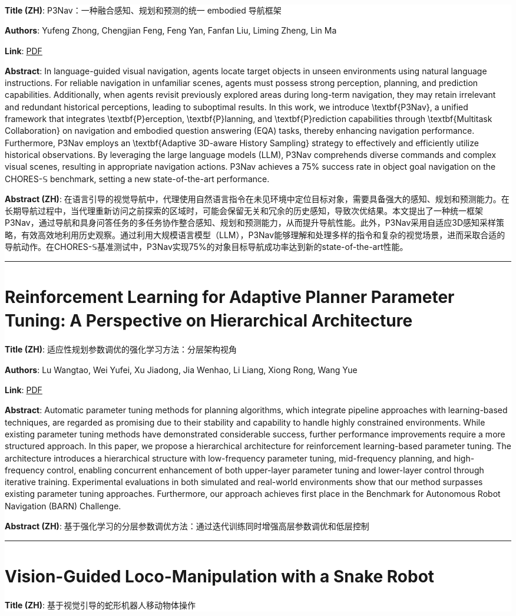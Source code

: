 **Title (ZH)**: P3Nav：一种融合感知、规划和预测的统一 embodied 导航框架 

**Authors**: Yufeng Zhong, Chengjian Feng, Feng Yan, Fanfan Liu, Liming Zheng, Lin Ma  

**Link**: [PDF](https://arxiv.org/pdf/2503.18525)  

**Abstract**: In language-guided visual navigation, agents locate target objects in unseen environments using natural language instructions. For reliable navigation in unfamiliar scenes, agents must possess strong perception, planning, and prediction capabilities. Additionally, when agents revisit previously explored areas during long-term navigation, they may retain irrelevant and redundant historical perceptions, leading to suboptimal results. In this work, we introduce \textbf{P3Nav}, a unified framework that integrates \textbf{P}erception, \textbf{P}lanning, and \textbf{P}rediction capabilities through \textbf{Multitask Collaboration} on navigation and embodied question answering (EQA) tasks, thereby enhancing navigation performance. Furthermore, P3Nav employs an \textbf{Adaptive 3D-aware History Sampling} strategy to effectively and efficiently utilize historical observations. By leveraging the large language models (LLM), P3Nav comprehends diverse commands and complex visual scenes, resulting in appropriate navigation actions. P3Nav achieves a 75\% success rate in object goal navigation on the $\mathrm{CHORES}$-$\mathbb{S}$ benchmark, setting a new state-of-the-art performance. 

**Abstract (ZH)**: 在语言引导的视觉导航中，代理使用自然语言指令在未见环境中定位目标对象，需要具备强大的感知、规划和预测能力。在长期导航过程中，当代理重新访问之前探索的区域时，可能会保留无关和冗余的历史感知，导致次优结果。本文提出了一种统一框架P3Nav，通过导航和具身问答任务的多任务协作整合感知、规划和预测能力，从而提升导航性能。此外，P3Nav采用自适应3D感知采样策略，有效高效地利用历史观察。通过利用大规模语言模型（LLM），P3Nav能够理解和处理多样的指令和复杂的视觉场景，进而采取合适的导航动作。在$\mathrm{CHORES}$-$\mathbb{S}$基准测试中，P3Nav实现75%的对象目标导航成功率达到新的state-of-the-art性能。 

---
# Reinforcement Learning for Adaptive Planner Parameter Tuning: A Perspective on Hierarchical Architecture 

**Title (ZH)**: 适应性规划参数调优的强化学习方法：分层架构视角 

**Authors**: Lu Wangtao, Wei Yufei, Xu Jiadong, Jia Wenhao, Li Liang, Xiong Rong, Wang Yue  

**Link**: [PDF](https://arxiv.org/pdf/2503.18366)  

**Abstract**: Automatic parameter tuning methods for planning algorithms, which integrate pipeline approaches with learning-based techniques, are regarded as promising due to their stability and capability to handle highly constrained environments. While existing parameter tuning methods have demonstrated considerable success, further performance improvements require a more structured approach. In this paper, we propose a hierarchical architecture for reinforcement learning-based parameter tuning. The architecture introduces a hierarchical structure with low-frequency parameter tuning, mid-frequency planning, and high-frequency control, enabling concurrent enhancement of both upper-layer parameter tuning and lower-layer control through iterative training. Experimental evaluations in both simulated and real-world environments show that our method surpasses existing parameter tuning approaches. Furthermore, our approach achieves first place in the Benchmark for Autonomous Robot Navigation (BARN) Challenge. 

**Abstract (ZH)**: 基于强化学习的分层参数调优方法：通过迭代训练同时增强高层参数调优和低层控制 

---
# Vision-Guided Loco-Manipulation with a Snake Robot 

**Title (ZH)**: 基于视觉引导的蛇形机器人移动物体操作 
